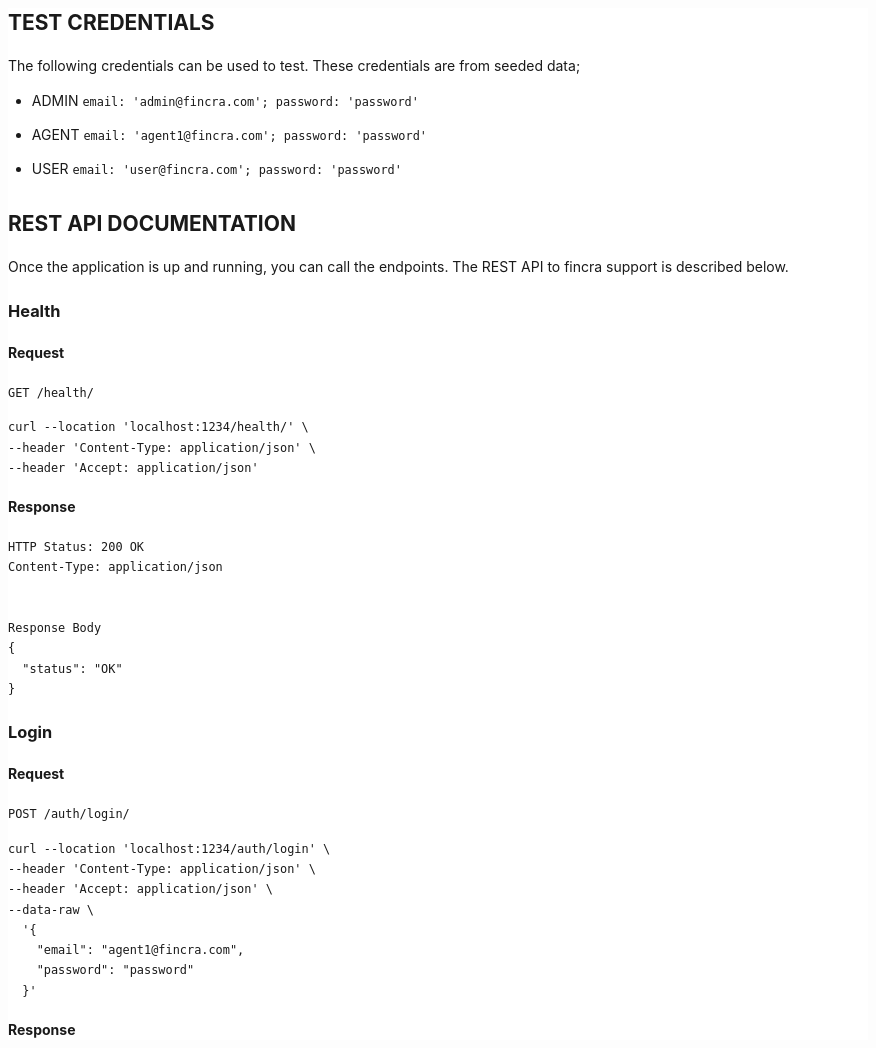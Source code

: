 ## TEST CREDENTIALS

The following credentials can be used to test. These credentials are from seeded data;

- ADMIN
  `email: 'admin@fincra.com'; password: 'password'`

- AGENT
  `email: 'agent1@fincra.com'; password: 'password'`

- USER
  `email: 'user@fincra.com'; password: 'password'`

## REST API DOCUMENTATION

Once the application is up and running, you can call the endpoints.
The REST API to fincra support is described below.

### Health

#### Request

`GET /health/`

    curl --location 'localhost:1234/health/' \
    --header 'Content-Type: application/json' \
    --header 'Accept: application/json'

#### Response

    HTTP Status: 200 OK
    Content-Type: application/json


    Response Body
    {
      "status": "OK"
    }

### Login

#### Request

`POST /auth/login/`

    curl --location 'localhost:1234/auth/login' \
    --header 'Content-Type: application/json' \
    --header 'Accept: application/json' \
    --data-raw \
      '{
        "email": "agent1@fincra.com",
        "password": "password"
      }'

#### Response
